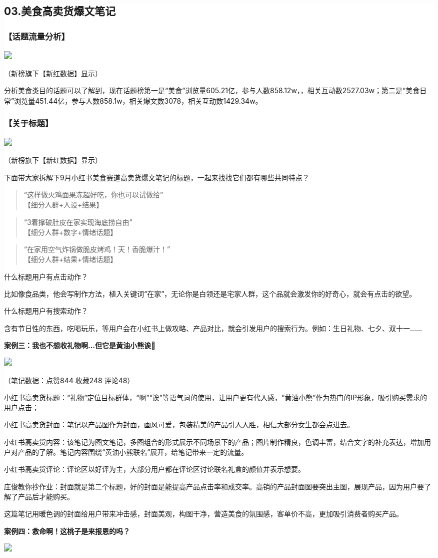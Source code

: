 ## 03.美食高卖货爆文笔记

### 【话题流量分析】

![](https://image.woshipm.com/2024/10/01/17a3e59c-800b-11ef-bb45-00163e142b65.png)

（新榜旗下【新红数据】显示）

分析美食类目的话题可以了解到，现在话题榜第一是“美食”浏览量605.21亿，参与人数858.12w，，相关互动数2527.03w；第二是“美食日常”浏览量451.44亿，参与人数858.1w，相关爆文数3078，相关互动数1429.34w。

### 【关于标题】

![](https://image.woshipm.com/2024/10/01/18082a02-800b-11ef-bb45-00163e142b65.png)

（新榜旗下【新红数据】显示）

下面带大家拆解下9月小红书美食赛道高卖货爆文笔记的标题，一起来找找它们都有哪些共同特点？

> “这样做火鸡面果冻超好吃，你也可以试做给”  
> 【细分人群+人设+结果】

> “3着撑破肚皮在家实现海底捞自由”  
> 【细分人群+数字+情绪话题】

> “在家用空气炸锅做脆皮烤鸡！天！香脆爆汁！”  
> 【细分人群+结果+情绪话题】

什么标题用户有点击动作？

比如像食品类，他会写制作方法，植入关键词“在家”，无论你是白领还是宅家人群，这个品就会激发你的好奇心，就会有点击的欲望。

什么标题用户有搜索动作？

含有节日性的东西，吃喝玩乐，等用户会在小红书上做攻略、产品对比，就会引发用户的搜索行为。例如：生日礼物、七夕、双十一……

**案例三：我也不想收礼物啊…但它是黄油小熊诶🧈**

![](https://image.woshipm.com/2024/10/01/1871b404-800b-11ef-bb45-00163e142b65.jpg)

（笔记数据：点赞844 收藏248 评论48）

小红书高卖货标题：“礼物”定位目标群体，“啊”“诶”等语气词的使用，让用户更有代入感，“黄油小熊”作为热门的IP形象，吸引购买需求的用户点击；

小红书高卖货封面：笔记以产品图作为封面，画风可爱，包装精美的产品引人入胜，相信大部分女生都会点进去。

小红书高卖货内容：该笔记为图文笔记，多图组合的形式展示不同场景下的产品；图片制作精良，色调丰富，结合文字的补充表达，增加用户对产品的了解。笔记内容围绕“黄油小熊联名”展开，给笔记带来一定的流量。

小红书高卖货评论：评论区以好评为主，大部分用户都在评论区讨论联名礼盒的颜值并表示想要。 

庄俊教你抄作业：封面就是第二个标题，好的封面是能提高产品点击率和成交率。高销的产品封面图要突出主图，展现产品，因为用户要了解了产品后才能购买。

这篇笔记用暖色调的封面给用户带来冲击感，封面美观，构图干净，营造美食的氛围感，客单价不高，更加吸引消费者购买产品。

**案例四：救命啊！这桃子是来报恩的吗？**

![](https://image.woshipm.com/2024/10/01/18deaef6-800b-11ef-bb45-00163e142b65.jpg)
